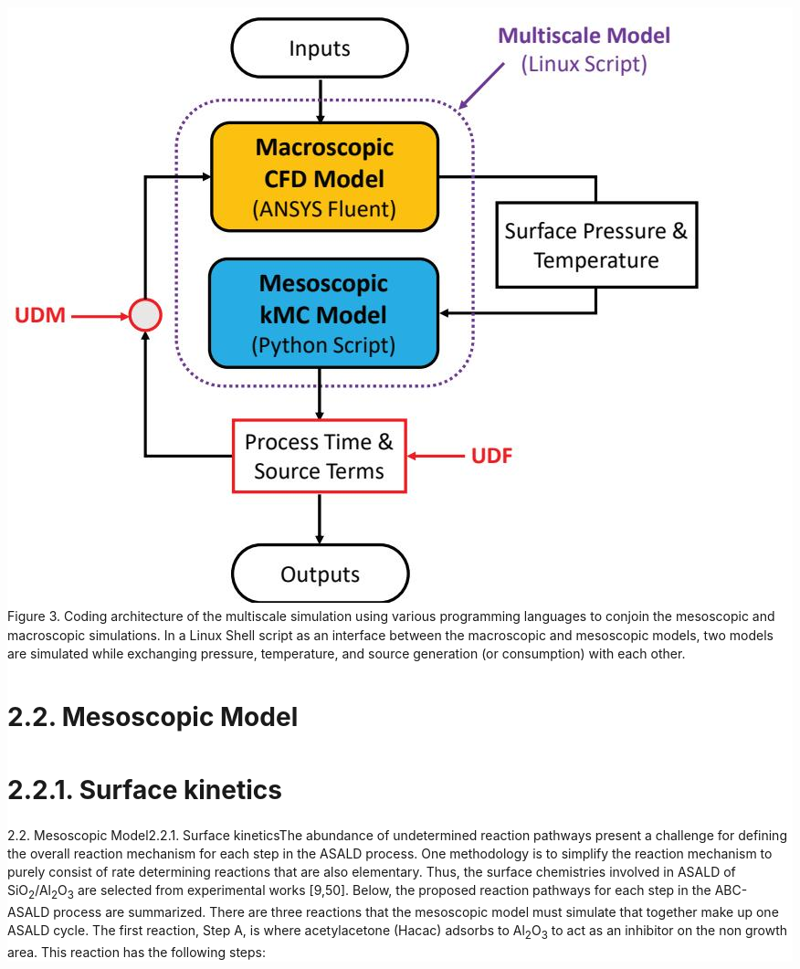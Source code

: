 ![](images/48deb2b4274d776ae00c40bd2250ef2462d1d2af61a1261fd99201731b82fcdd.jpg)  
Figure 3. Coding architecture of the multiscale simulation using various programming languages to conjoin the mesoscopic and macroscopic simulations. In a Linux Shell script as an interface between the macroscopic and mesoscopic models, two models are simulated while exchanging pressure, temperature, and source generation (or consumption) with each other.

# 2.2. Mesoscopic Model

# 2.2.1. Surface kinetics

2.2. Mesoscopic Model2.2.1. Surface kineticsThe abundance of undetermined reaction pathways present a challenge for defining the overall reaction mechanism for each step in the ASALD process. One methodology is to simplify the reaction mechanism to purely consist of rate determining reactions that are also elementary. Thus, the surface chemistries involved in ASALD of  $\mathrm{SiO}_2 / \mathrm{Al}_2\mathrm{O}_3$  are selected from experimental works [9,50]. Below, the proposed reaction pathways for each step in the ABC- ASALD process are summarized. There are three reactions that the mesoscopic model must simulate that together make up one ASALD cycle. The first reaction, Step A, is where acetylacetone (Hacac) adsorbs to  $\mathrm{Al}_2\mathrm{O}_3$  to act as an inhibitor on the non growth area. This reaction has the following steps:
